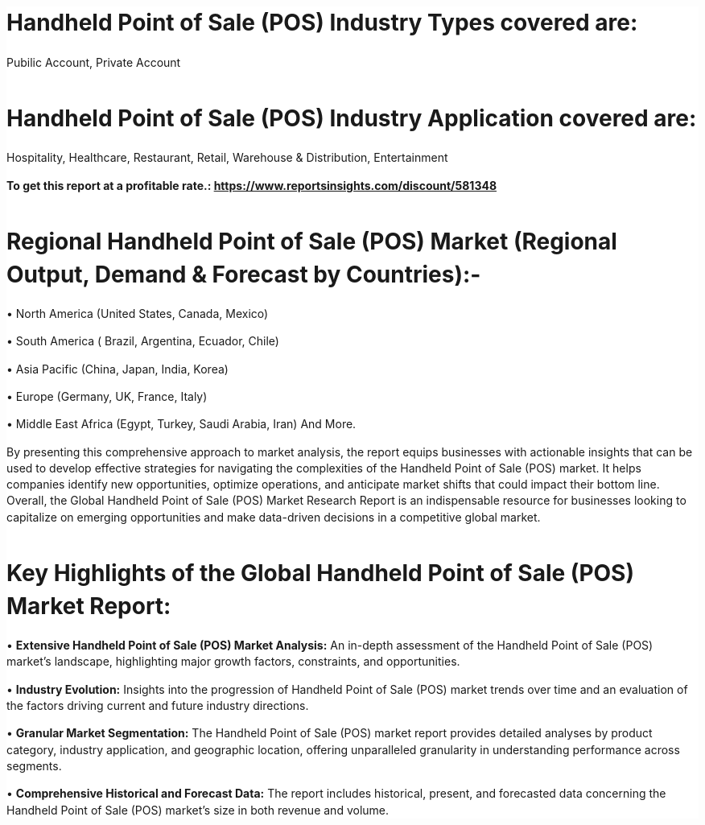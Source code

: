 # <strong>Handheld Point of Sale (POS) Industry Types covered are:</strong>

Pubilic Account, Private Account

# <strong>Handheld Point of Sale (POS) Industry Application covered are:</strong>

Hospitality, Healthcare, Restaurant, Retail, Warehouse & Distribution, Entertainment

<strong>To get this report at a profitable rate.: <a href=https://www.reportsinsights.com/discount/581348>https://www.reportsinsights.com/discount/581348</a></strong></font>

# <strong>Regional Handheld Point of Sale (POS) Market (Regional Output, Demand &amp; Forecast by Countries):-</strong>

• North America (United States, Canada, Mexico)

• South America ( Brazil, Argentina, Ecuador, Chile)

• Asia Pacific (China, Japan, India, Korea)

• Europe (Germany, UK, France, Italy)

• Middle East Africa (Egypt, Turkey, Saudi Arabia, Iran) And More.

By presenting this comprehensive approach to market analysis, the report equips businesses with actionable insights that can be used to develop effective strategies for navigating the complexities of the Handheld Point of Sale (POS) market. It helps companies identify new opportunities, optimize operations, and anticipate market shifts that could impact their bottom line. Overall, the Global Handheld Point of Sale (POS) Market Research Report is an indispensable resource for businesses looking to capitalize on emerging opportunities and make data-driven decisions in a competitive global market.

# <strong>Key Highlights of the Global Handheld Point of Sale (POS) Market Report:</strong>

• <strong>Extensive Handheld Point of Sale (POS) Market Analysis:</strong> An in-depth assessment of the Handheld Point of Sale (POS) market’s landscape, highlighting major growth factors, constraints, and opportunities.

• <strong>Industry Evolution:</strong> Insights into the progression of Handheld Point of Sale (POS) market trends over time and an evaluation of the factors driving current and future industry directions.

• <strong>Granular Market Segmentation:</strong> The Handheld Point of Sale (POS) market report provides detailed analyses by product category, industry application, and geographic location, offering unparalleled granularity in understanding performance across segments.

• <strong>Comprehensive Historical and Forecast Data:</strong> The report includes historical, present, and forecasted data concerning the Handheld Point of Sale (POS) market’s size in both revenue and volume.
